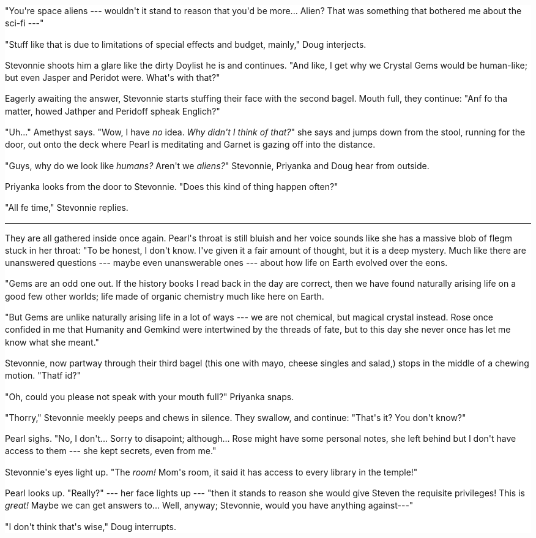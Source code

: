 "You're space aliens --- wouldn't it stand to reason that you'd be more... Alien?
That was something that bothered me about the sci-fi ---"

"Stuff like that is due to limitations of special effects and budget, mainly," Doug interjects.

Stevonnie shoots him a glare like the dirty Doylist he is and continues. "And like, I get
why we Crystal Gems would be human-like; but even Jasper and Peridot were. What's with that?"

Eagerly awaiting the answer, Stevonnie starts stuffing their face with the second bagel.
Mouth full, they continue: "Anf fo tha matter, howed Jathper and Peridoff spheak Englich?"

"Uh..." Amethyst says. "Wow, I have *no* idea. *Why didn't I think of that?*" she says and
jumps down from the stool, running for the door, out onto the deck where Pearl is meditating and
Garnet is gazing off into the distance.

"Guys, why do we look like *humans?* Aren't we *aliens?*" Stevonnie, Priyanka and Doug hear
from outside.

Priyanka looks from the door to Stevonnie. "Does this kind of thing happen often?"

"All fe time," Stevonnie replies.

----

They are all gathered inside once again. Pearl's throat is still bluish and
her voice sounds like she has a massive blob of flegm stuck in her throat: "To be honest,
I don't know. I've given it a fair amount of thought, but it is a deep mystery. Much like
there are unanswered questions --- maybe even unanswerable ones --- about how life on Earth evolved
over the eons.

"Gems are an odd one out. If the history books I read back in the day are correct, then
we have found naturally arising life on a good few other worlds; life made of organic chemistry
much like here on Earth.

"But Gems are unlike naturally arising life in a lot of ways --- we are not chemical,
but magical crystal instead. Rose once confided in me that Humanity and Gemkind were
intertwined by the threads of fate, but to this day she never once has let me know what she meant."

Stevonnie, now partway through their third bagel (this one with mayo, cheese singles and salad,) stops
in the middle of a chewing motion. "Thatf id?"

"Oh, could you please not speak with your mouth full?" Priyanka snaps.

"Thorry," Stevonnie meekly peeps and chews in silence. They swallow, and continue: "That's it?
You don't know?"

Pearl sighs. "No, I don't... Sorry to disapoint; although... 
Rose might have some personal notes, she left behind but I don't have access to them --- she
kept secrets, even from me."

Stevonnie's eyes light up. "The *room!* Mom's room, it said it has access to every library
in the temple!"

Pearl looks up. "Really?" --- her face lights up --- "then it stands to reason she would give
Steven the requisite privileges! This is *great!* Maybe we can get answers to... Well, anyway;
Stevonnie, would you have anything against---"

"I don't think that's wise," Doug interrupts.
